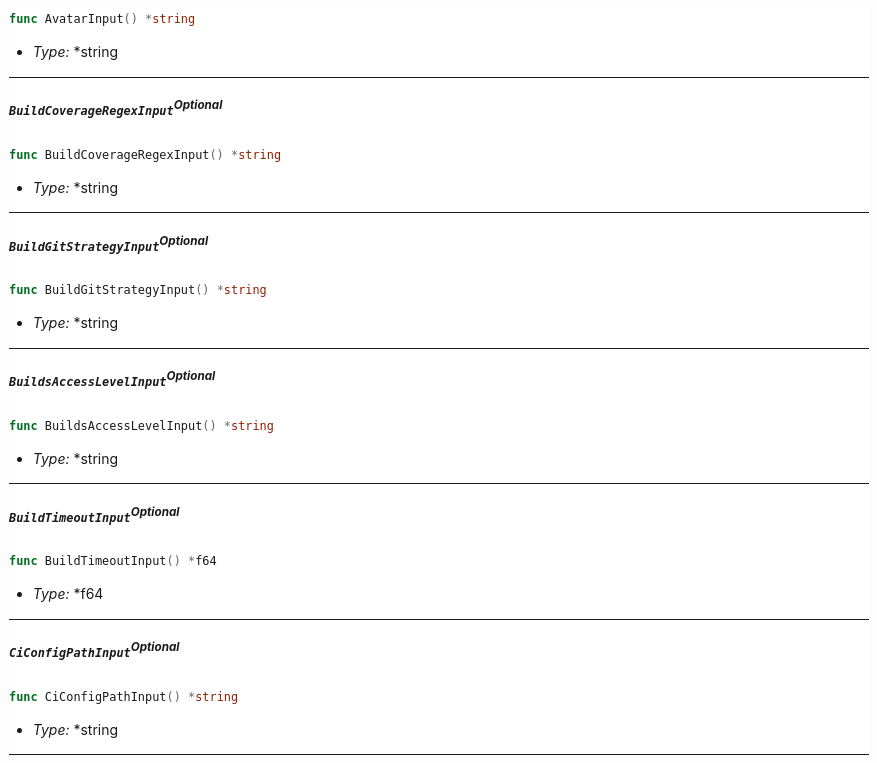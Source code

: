 ```go
func AvatarInput() *string
```

- *Type:* *string

---

##### `BuildCoverageRegexInput`<sup>Optional</sup> <a name="BuildCoverageRegexInput" id="@cdktf/provider-gitlab.project.Project.property.buildCoverageRegexInput"></a>

```go
func BuildCoverageRegexInput() *string
```

- *Type:* *string

---

##### `BuildGitStrategyInput`<sup>Optional</sup> <a name="BuildGitStrategyInput" id="@cdktf/provider-gitlab.project.Project.property.buildGitStrategyInput"></a>

```go
func BuildGitStrategyInput() *string
```

- *Type:* *string

---

##### `BuildsAccessLevelInput`<sup>Optional</sup> <a name="BuildsAccessLevelInput" id="@cdktf/provider-gitlab.project.Project.property.buildsAccessLevelInput"></a>

```go
func BuildsAccessLevelInput() *string
```

- *Type:* *string

---

##### `BuildTimeoutInput`<sup>Optional</sup> <a name="BuildTimeoutInput" id="@cdktf/provider-gitlab.project.Project.property.buildTimeoutInput"></a>

```go
func BuildTimeoutInput() *f64
```

- *Type:* *f64

---

##### `CiConfigPathInput`<sup>Optional</sup> <a name="CiConfigPathInput" id="@cdktf/provider-gitlab.project.Project.property.ciConfigPathInput"></a>

```go
func CiConfigPathInput() *string
```

- *Type:* *string

---

